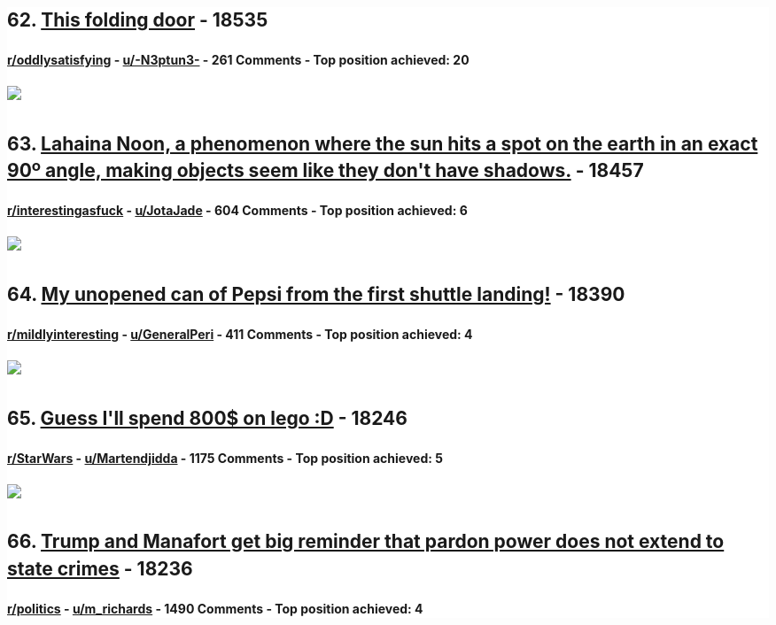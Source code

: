 ## 62. [This folding door](http://reddit.com/r/oddlysatisfying/comments/6x6njt/this_folding_door/) - 18535
#### [r/oddlysatisfying](http://reddit.com/r/oddlysatisfying) - [u/-N3ptun3-](http://reddit.com/u/-N3ptun3-) - 261 Comments - Top position achieved: 20

<a href="https://i.imgur.com/mgGlMUz.gifv"><img src="https://b.thumbs.redditmedia.com/JzcOE2g_VYSJDlyiUNUx6G3xBLYATz8W02cv3u8GYpE.jpg"></img></a>

## 63. [Lahaina Noon, a phenomenon where the sun hits a spot on the earth in an exact 90º angle, making objects seem like they don't have shadows.](http://reddit.com/r/interestingasfuck/comments/6x9y27/lahaina_noon_a_phenomenon_where_the_sun_hits_a/) - 18457
#### [r/interestingasfuck](http://reddit.com/r/interestingasfuck) - [u/JotaJade](http://reddit.com/u/JotaJade) - 604 Comments - Top position achieved: 6

<a href="https://i.redd.it/a0o6bkx855jz.jpg"><img src="https://b.thumbs.redditmedia.com/_QTiTq31WQJJHrdeB2t9Ny5_sD2VXcmEaqkDNLvFHFM.jpg"></img></a>

## 64. [My unopened can of Pepsi from the first shuttle landing!](http://reddit.com/r/mildlyinteresting/comments/6x9enp/my_unopened_can_of_pepsi_from_the_first_shuttle/) - 18390
#### [r/mildlyinteresting](http://reddit.com/r/mildlyinteresting) - [u/GeneralPeri](http://reddit.com/u/GeneralPeri) - 411 Comments - Top position achieved: 4

<a href="https://i.redd.it/dxtchkwbr4jz.jpg"><img src="https://b.thumbs.redditmedia.com/DziiqvW8-jsvgS2ZkVOo26ruIKZGJ7B-V-7W7BnZmvc.jpg"></img></a>

## 65. [Guess I'll spend 800$ on lego :D](http://reddit.com/r/StarWars/comments/6x6bgy/guess_ill_spend_800_on_lego_d/) - 18246
#### [r/StarWars](http://reddit.com/r/StarWars) - [u/Martendjidda](http://reddit.com/u/Martendjidda) - 1175 Comments - Top position achieved: 5

<a href="https://i.redd.it/98bcohrk82jz.jpg"><img src="https://b.thumbs.redditmedia.com/NxGf4XDX_dez-_8uIBqY9VvB6J2Ugf76CIVfyHOO_LY.jpg"></img></a>

## 66. [Trump and Manafort get big reminder that pardon power does not extend to state crimes](http://reddit.com/r/politics/comments/6x5wnf/trump_and_manafort_get_big_reminder_that_pardon/) - 18236
#### [r/politics](http://reddit.com/r/politics) - [u/m_richards](http://reddit.com/u/m_richards) - 1490 Comments - Top position achieved: 4
